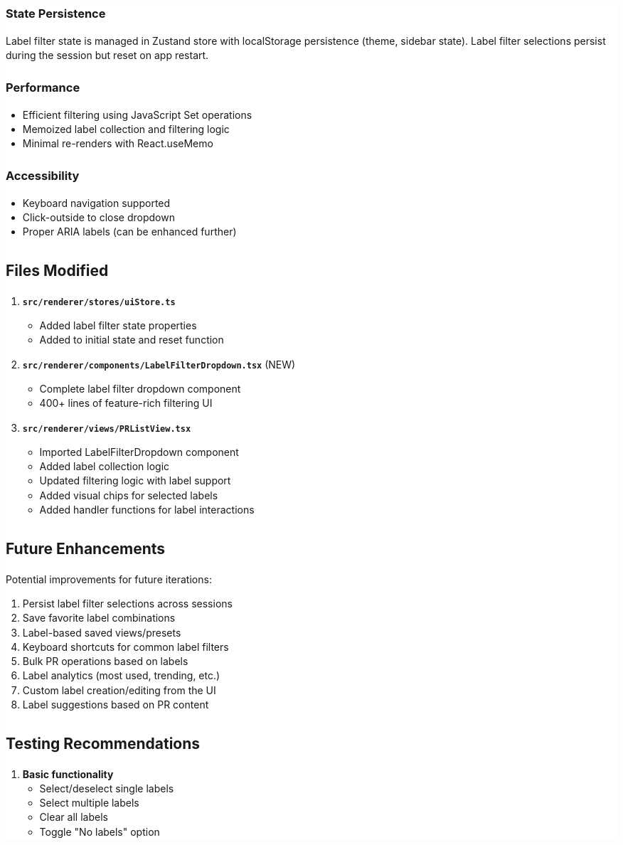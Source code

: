 ### State Persistence
Label filter state is managed in Zustand store with localStorage persistence (theme, sidebar state).
Label filter selections persist during the session but reset on app restart.

### Performance
- Efficient filtering using JavaScript Set operations
- Memoized label collection and filtering logic
- Minimal re-renders with React.useMemo

### Accessibility
- Keyboard navigation supported
- Click-outside to close dropdown
- Proper ARIA labels (can be enhanced further)

## Files Modified

1. **`src/renderer/stores/uiStore.ts`**
   - Added label filter state properties
   - Added to initial state and reset function

2. **`src/renderer/components/LabelFilterDropdown.tsx`** (NEW)
   - Complete label filter dropdown component
   - 400+ lines of feature-rich filtering UI

3. **`src/renderer/views/PRListView.tsx`**
   - Imported LabelFilterDropdown component
   - Added label collection logic
   - Updated filtering logic with label support
   - Added visual chips for selected labels
   - Added handler functions for label interactions

## Future Enhancements

Potential improvements for future iterations:
1. Persist label filter selections across sessions
2. Save favorite label combinations
3. Label-based saved views/presets
4. Keyboard shortcuts for common label filters
5. Bulk PR operations based on labels
6. Label analytics (most used, trending, etc.)
7. Custom label creation/editing from the UI
8. Label suggestions based on PR content

## Testing Recommendations

1. **Basic functionality**
   - Select/deselect single labels
   - Select multiple labels
   - Clear all labels
   - Toggle "No labels" option
